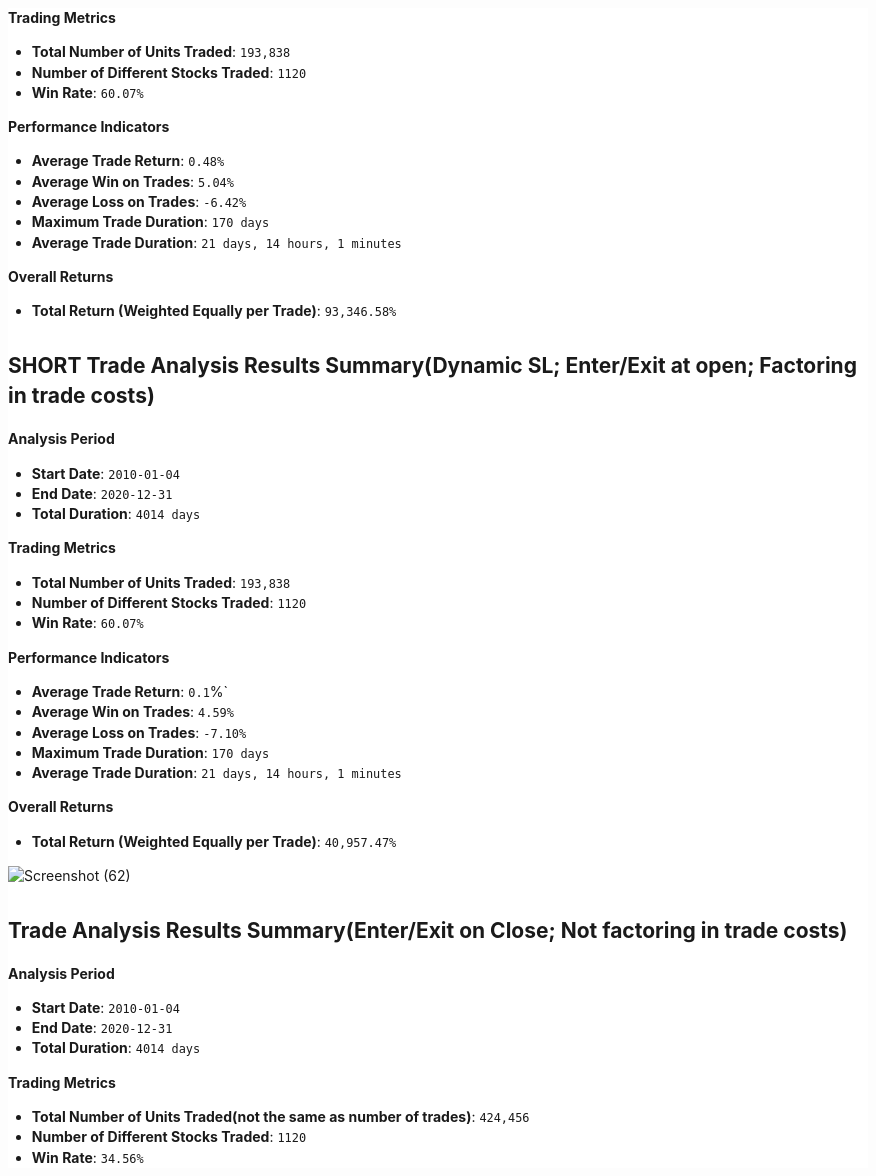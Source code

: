 **Trading Metrics**
- **Total Number of Units Traded**: `193,838`
- **Number of Different Stocks Traded**: `1120`
- **Win Rate**: `60.07%`

**Performance Indicators**
- **Average Trade Return**: `0.48%`
- **Average Win on Trades**: `5.04%`
- **Average Loss on Trades**: `-6.42%`
- **Maximum Trade Duration**: `170 days`
- **Average Trade Duration**: `21 days, 14 hours, 1 minutes`

**Overall Returns**
- **Total Return (Weighted Equally per Trade)**: `93,346.58%`



## SHORT Trade Analysis Results Summary(Dynamic SL; Enter/Exit at open; Factoring in trade costs) 


**Analysis Period**
- **Start Date**: `2010-01-04`
- **End Date**: `2020-12-31`
- **Total Duration**: `4014 days`

**Trading Metrics**
- **Total Number of Units Traded**: `193,838`
- **Number of Different Stocks Traded**: `1120`
- **Win Rate**: `60.07%`

**Performance Indicators**
- **Average Trade Return**: `0.1`%`
- **Average Win on Trades**: `4.59%`
- **Average Loss on Trades**: `-7.10%`
- **Maximum Trade Duration**: `170 days`
- **Average Trade Duration**: `21 days, 14 hours, 1 minutes`

**Overall Returns**
- **Total Return (Weighted Equally per Trade)**: `40,957.47%`



![Screenshot (62)](https://github.com/lordyabu/CRSP-Lab/assets/92772420/70e99f04-5584-4034-8c8b-28730d00c149)


## Trade Analysis Results Summary(Enter/Exit on Close; Not factoring in trade costs)

**Analysis Period**
- **Start Date**: `2010-01-04`
- **End Date**: `2020-12-31`
- **Total Duration**: `4014 days`

**Trading Metrics**
- **Total Number of Units Traded(not the same as number of trades)**: `424,456`
- **Number of Different Stocks Traded**: `1120`
- **Win Rate**: `34.56%`
